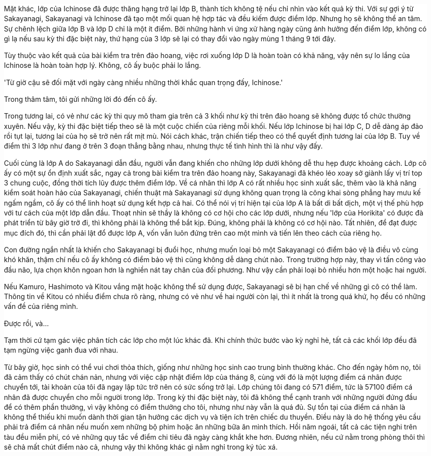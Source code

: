 Mặt khác, lớp của Ichinose đã được thăng hạng trở lại lớp B, thành tích không tệ nếu chỉ nhìn vào kết quả kỳ thi. Với sự gợi ý từ Sakayanagi, Sakayanagi và Ichinose đã tạo một mối quan hệ hợp tác và đều kiếm được điểm lớp. Nhưng họ sẽ không thể an tâm. Sự chênh lệch giữa lớp B và lớp D chỉ là một ít điểm. Bởi những hành vi ứng xử hàng ngày cũng ảnh hưởng đến điểm lớp, không có gì lạ nếu sau kỳ thi đặc biệt này, thứ hạng của 3 lớp sẽ lại có thay đổi vào ngày mùng 1 tháng 9 tới đây.

Tùy thuộc vào kết quả của bài kiểm tra trên đảo hoang, việc rơi xuống lớp D là hoàn toàn có khả năng, vậy nên sự lo lắng của Ichinose là hoàn toàn hợp lý. Không, cô ấy buộc phải lo lắng.

'Từ giờ cậu sẽ đối mặt với ngày càng nhiều những thời khắc quan trọng đấy, Ichinose.'

Trong thâm tâm, tôi gửi những lời đó đến cô ấy.

Trong tương lai, có vẻ như các kỳ thi quy mô tham gia trên cả 3 khối như kỳ thi trên đảo hoang sẽ không được tổ chức thường xuyên. Nếu vậy, kỳ thi đặc biệt tiếp theo sẽ là một cuộc chiến của riêng mỗi khối. Nếu lớp Ichinose bị hai lớp C, D dễ dàng áp đảo rồi tụt lại, tương lai của họ sẽ trở nên rất mịt mù. Nói cách khác, trận chiến tiếp theo có thể quyết định tương lai của lớp B. Tuy về điểm thì 3 lớp như đang ở trên 3 đoạn thẳng bằng nhau, nhưng thực tế tình hình thì là như vậy đấy.

Cuối cùng là lớp A do Sakayanagi dẫn đầu, người vẫn đang khiến cho những lớp dưới không dễ thu hẹp được khoảng cách. Lớp cô ấy có một sự ổn định xuất sắc, ngay cả trong bài kiểm tra trên đảo hoang này, Sakayanagi đã khéo léo xoay sở giành lấy vị trí top 3 chung cuộc, đồng thời tích lũy được thêm điểm lớp. Về cá nhân thì lớp A có rất nhiều học sinh xuất sắc, thêm vào là khả năng kiểm soát hoàn hảo của Sakayanagi, chiến thuật mà Sakayanagi sử dụng không quan trọng là công khai sòng phẳng hay mưu kế ngấm ngầm, cô ấy có thể linh hoạt sử dụng kết hợp cả hai. Có thể nói vị trí hiện tại của lớp A là bất di bất dịch, một vị thế phù hợp với tư cách của một lớp dẫn đầu. Thoạt nhìn sẽ thầy là không có cơ hội cho các lớp dưới, nhưng nếu 'lớp của Horikita' có được đà phát triển từ bây giờ trở đi, thì không phải là không thể bắt kịp. Đúng, không phải là không có cơ hội nào. Tất nhiên, để đạt được mục đích đó, thì cần phải lật đổ được lớp A, vốn vẫn luôn đứng trên cao một mình và tiến lên theo cách của riêng họ.

Con đường ngắn nhất là khiến cho Sakayanagi bị đuổi học, nhưng muốn loại bỏ một Sakayanagi có điểm bảo vệ là điều vô cùng khó khăn, thậm chí nếu cô ấy không có điểm bảo vệ thì cũng không dễ dàng chút nào. Trong trường hợp này, thay vì tấn công vào đầu não, lựa chọn khôn ngoan hơn là nghiền nát tay chân của đối phương. Như vậy cần phải loại bỏ nhiều hơn một hoặc hai người.

Nếu Kamuro, Hashimoto và Kitou vắng mặt hoặc không thể sử dụng được, Sakayanagi sẽ bị hạn chế về những gì cô có thể làm. Thông tin về Kitou có nhiều điểm chưa rõ ràng, nhưng có vẻ như về hai người còn lại, thì ít nhất là trong quá khứ, họ đều có những vấn đề của riêng mình.

Được rồi, và\...

Tạm thời cứ tạm gác việc phân tích các lớp cho một lúc khác đã. Khi chính thức bước vào kỳ nghỉ hè, tất cả các khối lớp đều đã tạm ngừng việc ganh đua với nhau.

Từ bây giờ, học sinh có thể vui chơi thỏa thích, giống như những học sinh cao trung bình thường khác. Cho đến ngày hôm nọ, tôi đã cảm thấy có chút chán nản, nhưng với việc cập nhật điểm lớp của tháng 8, cùng với đó là một lượng điểm cá nhân được chuyển tới, tài khoản của tôi đã ngay lập tức trở nên có sức sống trở lại. Lớp chúng tôi đang có 571 điểm, tức là 57100 điểm cá nhân đã được chuyển cho mỗi người trong lớp. Trong kỳ thi đặc biệt này, tôi đã không thể cạnh tranh với những người đứng đầu để có thêm phần thưởng, vì vậy không có điểm thưởng cho tôi, nhưng như này vẫn là quá đủ. Sự tồn tại của điểm cá nhân là không thể thiếu khi muốn dành thời gian tận hưởng các dịch vụ và tiện ích trên chiếc du thuyền. Điều này là do hệ thống yêu cầu phải trả điểm cá nhân nếu muốn xem những bộ phim hoặc ăn những bữa ăn mình thích. Hồi năm ngoái, tất cả các tiện nghi trên tàu đều miễn phí, có vẻ những quy tắc về điểm chi tiêu đã ngày càng khắt khe hơn. Đương nhiên, nếu cứ nằm trong phòng thôi thì sẽ chả mất chút điểm nào cả, nhưng vậy thì không khác gì nằm nghỉ trong ký túc xá.
